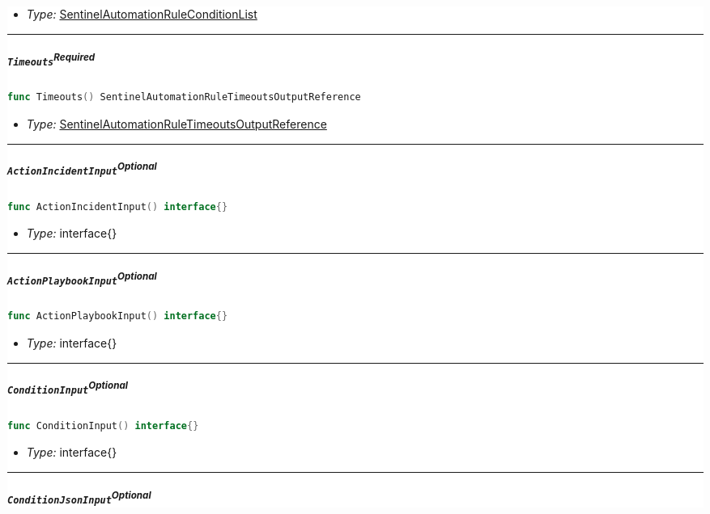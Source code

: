 - *Type:* <a href="#@cdktf/provider-azurerm.sentinelAutomationRule.SentinelAutomationRuleConditionList">SentinelAutomationRuleConditionList</a>

---

##### `Timeouts`<sup>Required</sup> <a name="Timeouts" id="@cdktf/provider-azurerm.sentinelAutomationRule.SentinelAutomationRule.property.timeouts"></a>

```go
func Timeouts() SentinelAutomationRuleTimeoutsOutputReference
```

- *Type:* <a href="#@cdktf/provider-azurerm.sentinelAutomationRule.SentinelAutomationRuleTimeoutsOutputReference">SentinelAutomationRuleTimeoutsOutputReference</a>

---

##### `ActionIncidentInput`<sup>Optional</sup> <a name="ActionIncidentInput" id="@cdktf/provider-azurerm.sentinelAutomationRule.SentinelAutomationRule.property.actionIncidentInput"></a>

```go
func ActionIncidentInput() interface{}
```

- *Type:* interface{}

---

##### `ActionPlaybookInput`<sup>Optional</sup> <a name="ActionPlaybookInput" id="@cdktf/provider-azurerm.sentinelAutomationRule.SentinelAutomationRule.property.actionPlaybookInput"></a>

```go
func ActionPlaybookInput() interface{}
```

- *Type:* interface{}

---

##### `ConditionInput`<sup>Optional</sup> <a name="ConditionInput" id="@cdktf/provider-azurerm.sentinelAutomationRule.SentinelAutomationRule.property.conditionInput"></a>

```go
func ConditionInput() interface{}
```

- *Type:* interface{}

---

##### `ConditionJsonInput`<sup>Optional</sup> <a name="ConditionJsonInput" id="@cdktf/provider-azurerm.sentinelAutomationRule.SentinelAutomationRule.property.conditionJsonInput"></a>
